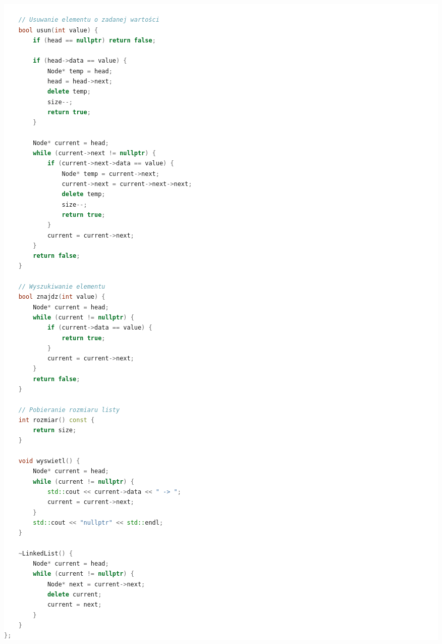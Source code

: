 ```cpp
    
    // Usuwanie elementu o zadanej wartości
    bool usun(int value) {
        if (head == nullptr) return false;
        
        if (head->data == value) {
            Node* temp = head;
            head = head->next;
            delete temp;
            size--;
            return true;
        }
        
        Node* current = head;
        while (current->next != nullptr) {
            if (current->next->data == value) {
                Node* temp = current->next;
                current->next = current->next->next;
                delete temp;
                size--;
                return true;
            }
            current = current->next;
        }
        return false;
    }
    
    // Wyszukiwanie elementu
    bool znajdz(int value) {
        Node* current = head;
        while (current != nullptr) {
            if (current->data == value) {
                return true;
            }
            current = current->next;
        }
        return false;
    }
    
    // Pobieranie rozmiaru listy
    int rozmiar() const {
        return size;
    }
    
    void wyswietl() {
        Node* current = head;
        while (current != nullptr) {
            std::cout << current->data << " -> ";
            current = current->next;
        }
        std::cout << "nullptr" << std::endl;
    }
    
    ~LinkedList() {
        Node* current = head;
        while (current != nullptr) {
            Node* next = current->next;
            delete current;
            current = next;
        }
    }
};

```